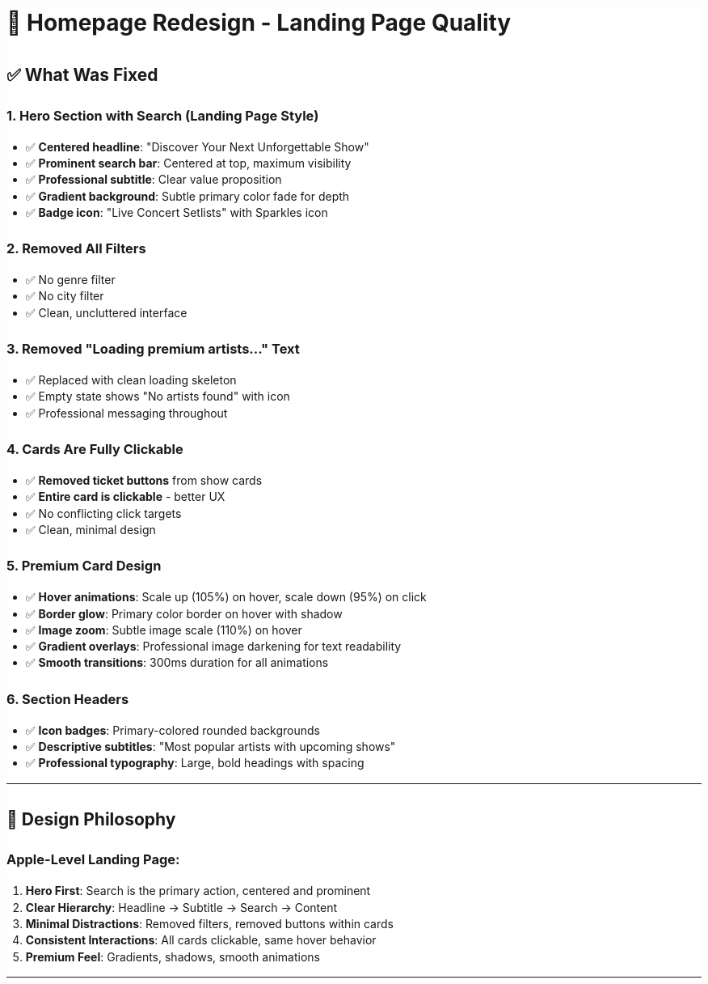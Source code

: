 # 🎨 Homepage Redesign - Landing Page Quality

## ✅ What Was Fixed

### 1. **Hero Section with Search** (Landing Page Style)
- ✅ **Centered headline**: "Discover Your Next Unforgettable Show"
- ✅ **Prominent search bar**: Centered at top, maximum visibility
- ✅ **Professional subtitle**: Clear value proposition
- ✅ **Gradient background**: Subtle primary color fade for depth
- ✅ **Badge icon**: "Live Concert Setlists" with Sparkles icon

### 2. **Removed All Filters**
- ✅ No genre filter
- ✅ No city filter
- ✅ Clean, uncluttered interface

### 3. **Removed "Loading premium artists..." Text**
- ✅ Replaced with clean loading skeleton
- ✅ Empty state shows "No artists found" with icon
- ✅ Professional messaging throughout

### 4. **Cards Are Fully Clickable**
- ✅ **Removed ticket buttons** from show cards
- ✅ **Entire card is clickable** - better UX
- ✅ No conflicting click targets
- ✅ Clean, minimal design

### 5. **Premium Card Design**
- ✅ **Hover animations**: Scale up (105%) on hover, scale down (95%) on click
- ✅ **Border glow**: Primary color border on hover with shadow
- ✅ **Image zoom**: Subtle image scale (110%) on hover
- ✅ **Gradient overlays**: Professional image darkening for text readability
- ✅ **Smooth transitions**: 300ms duration for all animations

### 6. **Section Headers**
- ✅ **Icon badges**: Primary-colored rounded backgrounds
- ✅ **Descriptive subtitles**: "Most popular artists with upcoming shows"
- ✅ **Professional typography**: Large, bold headings with spacing

---

## 🎯 Design Philosophy

### Apple-Level Landing Page:
1. **Hero First**: Search is the primary action, centered and prominent
2. **Clear Hierarchy**: Headline → Subtitle → Search → Content
3. **Minimal Distractions**: Removed filters, removed buttons within cards
4. **Consistent Interactions**: All cards clickable, same hover behavior
5. **Premium Feel**: Gradients, shadows, smooth animations

---